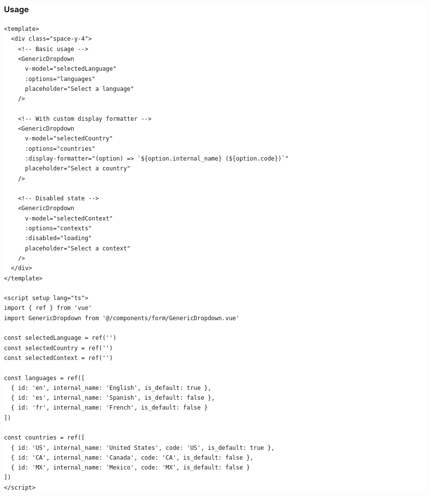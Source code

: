 ### Usage

```vue
<template>
  <div class="space-y-4">
    <!-- Basic usage -->
    <GenericDropdown
      v-model="selectedLanguage"
      :options="languages"
      placeholder="Select a language"
    />

    <!-- With custom display formatter -->
    <GenericDropdown
      v-model="selectedCountry"
      :options="countries"
      :display-formatter="(option) => `${option.internal_name} (${option.code})`"
      placeholder="Select a country"
    />

    <!-- Disabled state -->
    <GenericDropdown
      v-model="selectedContext"
      :options="contexts"
      :disabled="loading"
      placeholder="Select a context"
    />
  </div>
</template>

<script setup lang="ts">
import { ref } from 'vue'
import GenericDropdown from '@/components/form/GenericDropdown.vue'

const selectedLanguage = ref('')
const selectedCountry = ref('')
const selectedContext = ref('')

const languages = ref([
  { id: 'en', internal_name: 'English', is_default: true },
  { id: 'es', internal_name: 'Spanish', is_default: false },
  { id: 'fr', internal_name: 'French', is_default: false }
])

const countries = ref([
  { id: 'US', internal_name: 'United States', code: 'US', is_default: true },
  { id: 'CA', internal_name: 'Canada', code: 'CA', is_default: false },
  { id: 'MX', internal_name: 'Mexico', code: 'MX', is_default: false }
])
</script>
```
